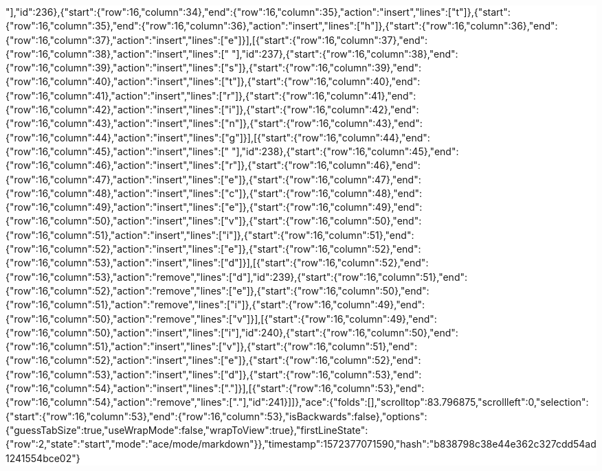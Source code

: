 "],"id":236},{"start":{"row":16,"column":34},"end":{"row":16,"column":35},"action":"insert","lines":["t"]},{"start":{"row":16,"column":35},"end":{"row":16,"column":36},"action":"insert","lines":["h"]},{"start":{"row":16,"column":36},"end":{"row":16,"column":37},"action":"insert","lines":["e"]}],[{"start":{"row":16,"column":37},"end":{"row":16,"column":38},"action":"insert","lines":[" "],"id":237},{"start":{"row":16,"column":38},"end":{"row":16,"column":39},"action":"insert","lines":["s"]},{"start":{"row":16,"column":39},"end":{"row":16,"column":40},"action":"insert","lines":["t"]},{"start":{"row":16,"column":40},"end":{"row":16,"column":41},"action":"insert","lines":["r"]},{"start":{"row":16,"column":41},"end":{"row":16,"column":42},"action":"insert","lines":["i"]},{"start":{"row":16,"column":42},"end":{"row":16,"column":43},"action":"insert","lines":["n"]},{"start":{"row":16,"column":43},"end":{"row":16,"column":44},"action":"insert","lines":["g"]}],[{"start":{"row":16,"column":44},"end":{"row":16,"column":45},"action":"insert","lines":[" "],"id":238},{"start":{"row":16,"column":45},"end":{"row":16,"column":46},"action":"insert","lines":["r"]},{"start":{"row":16,"column":46},"end":{"row":16,"column":47},"action":"insert","lines":["e"]},{"start":{"row":16,"column":47},"end":{"row":16,"column":48},"action":"insert","lines":["c"]},{"start":{"row":16,"column":48},"end":{"row":16,"column":49},"action":"insert","lines":["e"]},{"start":{"row":16,"column":49},"end":{"row":16,"column":50},"action":"insert","lines":["v"]},{"start":{"row":16,"column":50},"end":{"row":16,"column":51},"action":"insert","lines":["i"]},{"start":{"row":16,"column":51},"end":{"row":16,"column":52},"action":"insert","lines":["e"]},{"start":{"row":16,"column":52},"end":{"row":16,"column":53},"action":"insert","lines":["d"]}],[{"start":{"row":16,"column":52},"end":{"row":16,"column":53},"action":"remove","lines":["d"],"id":239},{"start":{"row":16,"column":51},"end":{"row":16,"column":52},"action":"remove","lines":["e"]},{"start":{"row":16,"column":50},"end":{"row":16,"column":51},"action":"remove","lines":["i"]},{"start":{"row":16,"column":49},"end":{"row":16,"column":50},"action":"remove","lines":["v"]}],[{"start":{"row":16,"column":49},"end":{"row":16,"column":50},"action":"insert","lines":["i"],"id":240},{"start":{"row":16,"column":50},"end":{"row":16,"column":51},"action":"insert","lines":["v"]},{"start":{"row":16,"column":51},"end":{"row":16,"column":52},"action":"insert","lines":["e"]},{"start":{"row":16,"column":52},"end":{"row":16,"column":53},"action":"insert","lines":["d"]},{"start":{"row":16,"column":53},"end":{"row":16,"column":54},"action":"insert","lines":["."]}],[{"start":{"row":16,"column":53},"end":{"row":16,"column":54},"action":"remove","lines":["."],"id":241}]]},"ace":{"folds":[],"scrolltop":83.796875,"scrollleft":0,"selection":{"start":{"row":16,"column":53},"end":{"row":16,"column":53},"isBackwards":false},"options":{"guessTabSize":true,"useWrapMode":false,"wrapToView":true},"firstLineState":{"row":2,"state":"start","mode":"ace/mode/markdown"}},"timestamp":1572377071590,"hash":"b838798c38e44e362c327cdd54ad1241554bce02"}